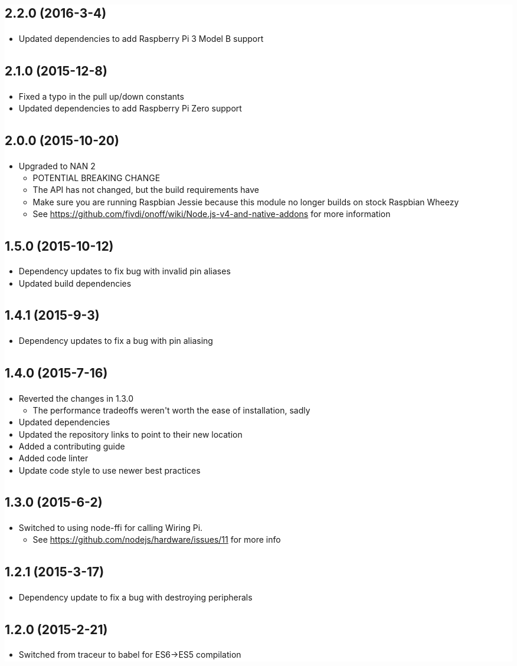 ## 2.2.0 (2016-3-4)

- Updated dependencies to add Raspberry Pi 3 Model B support

## 2.1.0 (2015-12-8)

- Fixed a typo in the pull up/down constants
- Updated dependencies to add Raspberry Pi Zero support

## 2.0.0 (2015-10-20)

- Upgraded to NAN 2
  - POTENTIAL BREAKING CHANGE
  - The API has not changed, but the build requirements have
  - Make sure you are running Raspbian Jessie because this module no longer builds on stock Raspbian Wheezy
  - See https://github.com/fivdi/onoff/wiki/Node.js-v4-and-native-addons for more information

## 1.5.0 (2015-10-12)

- Dependency updates to fix bug with invalid pin aliases
- Updated build dependencies

## 1.4.1 (2015-9-3)

- Dependency updates to fix a bug with pin aliasing

## 1.4.0 (2015-7-16)

- Reverted the changes in 1.3.0
  - The performance tradeoffs weren't worth the ease of installation, sadly
- Updated dependencies
- Updated the repository links to point to their new location
- Added a contributing guide
- Added code linter
- Update code style to use newer best practices

## 1.3.0 (2015-6-2)

- Switched to using node-ffi for calling Wiring Pi.
    - See https://github.com/nodejs/hardware/issues/11 for more info

## 1.2.1 (2015-3-17)

- Dependency update to fix a bug with destroying peripherals

## 1.2.0 (2015-2-21)

- Switched from traceur to babel for ES6->ES5 compilation

